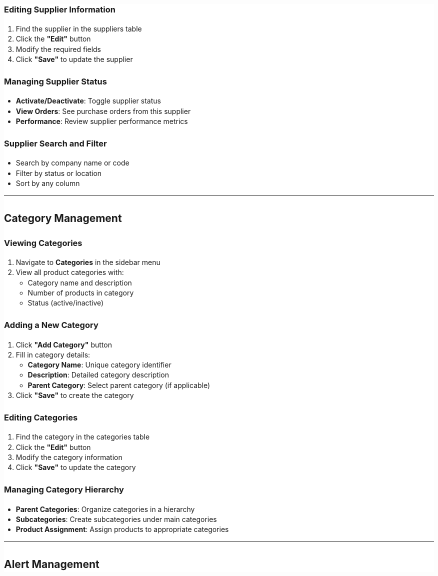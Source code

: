 ### Editing Supplier Information
1. Find the supplier in the suppliers table
2. Click the **"Edit"** button
3. Modify the required fields
4. Click **"Save"** to update the supplier

### Managing Supplier Status
- **Activate/Deactivate**: Toggle supplier status
- **View Orders**: See purchase orders from this supplier
- **Performance**: Review supplier performance metrics

### Supplier Search and Filter
- Search by company name or code
- Filter by status or location
- Sort by any column

---

## Category Management

### Viewing Categories
1. Navigate to **Categories** in the sidebar menu
2. View all product categories with:
   - Category name and description
   - Number of products in category
   - Status (active/inactive)

### Adding a New Category
1. Click **"Add Category"** button
2. Fill in category details:
   - **Category Name**: Unique category identifier
   - **Description**: Detailed category description
   - **Parent Category**: Select parent category (if applicable)
3. Click **"Save"** to create the category

### Editing Categories
1. Find the category in the categories table
2. Click the **"Edit"** button
3. Modify the category information
4. Click **"Save"** to update the category

### Managing Category Hierarchy
- **Parent Categories**: Organize categories in a hierarchy
- **Subcategories**: Create subcategories under main categories
- **Product Assignment**: Assign products to appropriate categories

---

## Alert Management
